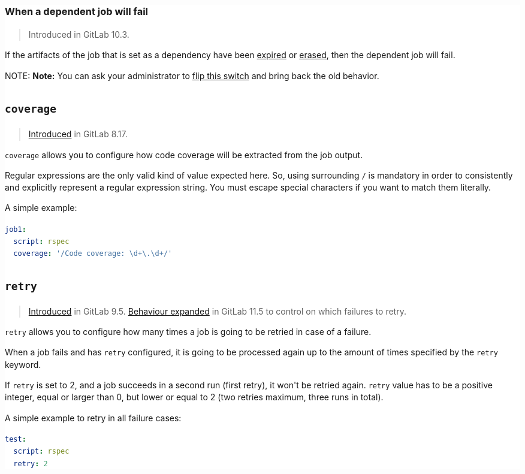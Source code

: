 ### When a dependent job will fail

> Introduced in GitLab 10.3.

If the artifacts of the job that is set as a dependency have been
[expired](#artifacts-expire_in) or
[erased](../../user/project/pipelines/job_artifacts.md#erasing-artifacts), then
the dependent job will fail.

NOTE: **Note:**
You can ask your administrator to
[flip this switch](../../administration/job_artifacts.md#validation-for-dependencies)
and bring back the old behavior.

## `coverage`

> [Introduced][ce-7447] in GitLab 8.17.

`coverage` allows you to configure how code coverage will be extracted from the
job output.

Regular expressions are the only valid kind of value expected here. So, using
surrounding `/` is mandatory in order to consistently and explicitly represent
a regular expression string. You must escape special characters if you want to
match them literally.

A simple example:

```yaml
job1:
  script: rspec
  coverage: '/Code coverage: \d+\.\d+/'
```

## `retry`

> [Introduced][ce-12909] in GitLab 9.5.
> [Behaviour expanded](https://gitlab.com/gitlab-org/gitlab-ce/merge_requests/21758)
> in GitLab 11.5 to control on which failures to retry.

`retry` allows you to configure how many times a job is going to be retried in
case of a failure.

When a job fails and has `retry` configured, it is going to be processed again
up to the amount of times specified by the `retry` keyword.

If `retry` is set to 2, and a job succeeds in a second run (first retry), it won't be retried
again. `retry` value has to be a positive integer, equal or larger than 0, but
lower or equal to 2 (two retries maximum, three runs in total).

A simple example to retry in all failure cases:

```yaml
test:
  script: rspec
  retry: 2
```


[ce-6323]: https://gitlab.com/gitlab-org/gitlab-ce/merge_requests/6323
[ce-6669]: https://gitlab.com/gitlab-org/gitlab-ce/merge_requests/6669
[ce-7983]: https://gitlab.com/gitlab-org/gitlab-ce/merge_requests/7983
[ce-7447]: https://gitlab.com/gitlab-org/gitlab-ce/merge_requests/7447
[ce-12909]: https://gitlab.com/gitlab-org/gitlab-ce/merge_requests/12909
[environment]: ../environments.md "CI/CD environments"
[schedules]: ../../user/project/pipelines/schedules.md "Pipelines schedules"
[variables]: ../variables/README.md "CI/CD variables"